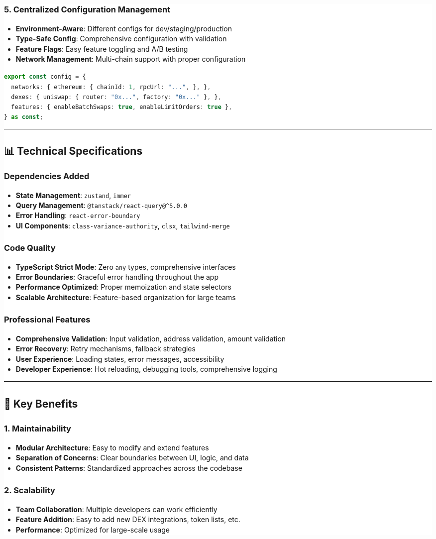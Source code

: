 ### **5. Centralized Configuration Management**
- **Environment-Aware**: Different configs for dev/staging/production
- **Type-Safe Config**: Comprehensive configuration with validation
- **Feature Flags**: Easy feature toggling and A/B testing
- **Network Management**: Multi-chain support with proper configuration

```typescript
export const config = {
  networks: { ethereum: { chainId: 1, rpcUrl: "...", }, },
  dexes: { uniswap: { router: "0x...", factory: "0x..." }, },
  features: { enableBatchSwaps: true, enableLimitOrders: true },
} as const;
```

---

## **📊 Technical Specifications**

### **Dependencies Added**
- **State Management**: `zustand`, `immer`
- **Query Management**: `@tanstack/react-query@^5.0.0`
- **Error Handling**: `react-error-boundary`
- **UI Components**: `class-variance-authority`, `clsx`, `tailwind-merge`

### **Code Quality**
- **TypeScript Strict Mode**: Zero `any` types, comprehensive interfaces
- **Error Boundaries**: Graceful error handling throughout the app
- **Performance Optimized**: Proper memoization and state selectors
- **Scalable Architecture**: Feature-based organization for large teams

### **Professional Features**
- **Comprehensive Validation**: Input validation, address validation, amount validation
- **Error Recovery**: Retry mechanisms, fallback strategies
- **User Experience**: Loading states, error messages, accessibility
- **Developer Experience**: Hot reloading, debugging tools, comprehensive logging

---

## **🎯 Key Benefits**

### **1. Maintainability**
- **Modular Architecture**: Easy to modify and extend features
- **Separation of Concerns**: Clear boundaries between UI, logic, and data
- **Consistent Patterns**: Standardized approaches across the codebase

### **2. Scalability**
- **Team Collaboration**: Multiple developers can work efficiently
- **Feature Addition**: Easy to add new DEX integrations, token lists, etc.
- **Performance**: Optimized for large-scale usage
